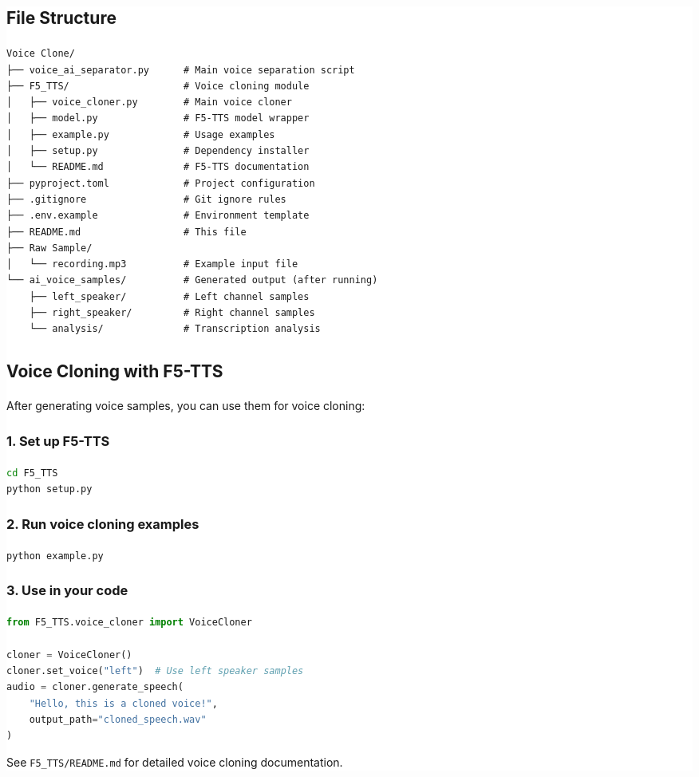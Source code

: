 ## File Structure

```
Voice Clone/
├── voice_ai_separator.py      # Main voice separation script
├── F5_TTS/                    # Voice cloning module
│   ├── voice_cloner.py        # Main voice cloner
│   ├── model.py               # F5-TTS model wrapper
│   ├── example.py             # Usage examples
│   ├── setup.py               # Dependency installer
│   └── README.md              # F5-TTS documentation
├── pyproject.toml             # Project configuration
├── .gitignore                 # Git ignore rules
├── .env.example               # Environment template
├── README.md                  # This file
├── Raw Sample/
│   └── recording.mp3          # Example input file
└── ai_voice_samples/          # Generated output (after running)
    ├── left_speaker/          # Left channel samples
    ├── right_speaker/         # Right channel samples
    └── analysis/              # Transcription analysis
```

## Voice Cloning with F5-TTS

After generating voice samples, you can use them for voice cloning:

### 1. Set up F5-TTS
```bash
cd F5_TTS
python setup.py
```

### 2. Run voice cloning examples
```bash
python example.py
```

### 3. Use in your code
```python
from F5_TTS.voice_cloner import VoiceCloner

cloner = VoiceCloner()
cloner.set_voice("left")  # Use left speaker samples
audio = cloner.generate_speech(
    "Hello, this is a cloned voice!",
    output_path="cloned_speech.wav"
)
```

See `F5_TTS/README.md` for detailed voice cloning documentation.
